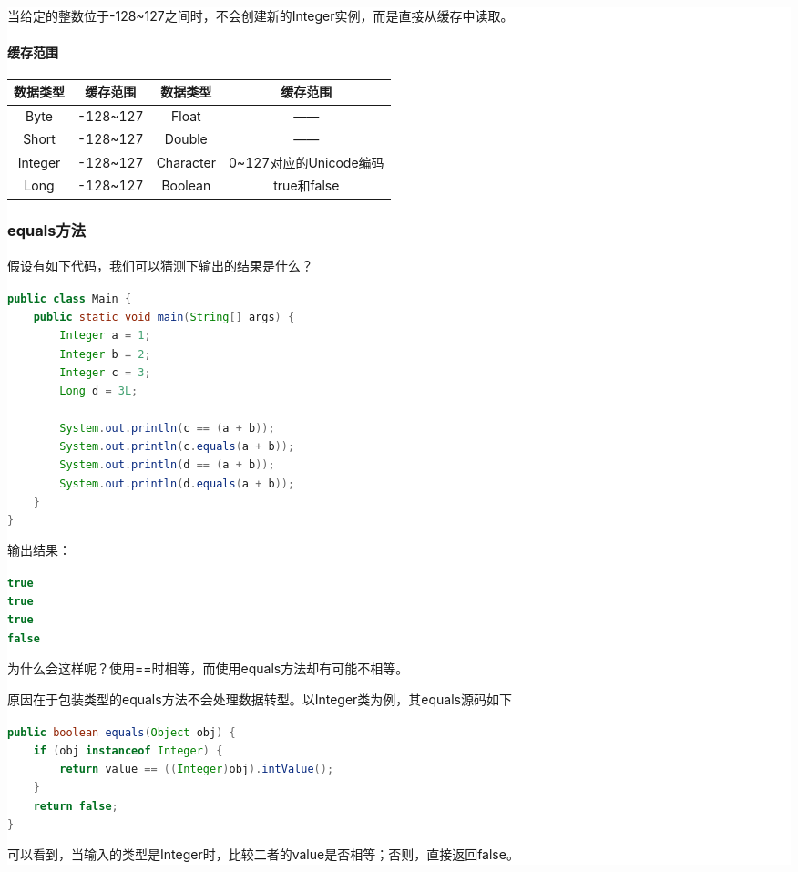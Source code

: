 当给定的整数位于-128~127之间时，不会创建新的Integer实例，而是直接从缓存中读取。

#### 缓存范围

| 数据类型 | 缓存范围 | 数据类型  |        缓存范围        |
| :------: | :------: | :-------: | :--------------------: |
|   Byte   | -128~127 |   Float   |           ——           |
|  Short   | -128~127 |  Double   |           ——           |
| Integer  | -128~127 | Character | 0~127对应的Unicode编码 |
|   Long   | -128~127 |  Boolean  |      true和false       |

 ### equals方法

假设有如下代码，我们可以猜测下输出的结果是什么？

```java
public class Main {
    public static void main(String[] args) {
        Integer a = 1;
        Integer b = 2;
        Integer c = 3;
        Long d = 3L;
    
        System.out.println(c == (a + b));
        System.out.println(c.equals(a + b));
        System.out.println(d == (a + b));
        System.out.println(d.equals(a + b));
    }
}
```

输出结果：

```java
true
true
true
false
```

为什么会这样呢？使用==时相等，而使用equals方法却有可能不相等。

原因在于包装类型的equals方法不会处理数据转型。以Integer类为例，其equals源码如下

```java
public boolean equals(Object obj) {
    if (obj instanceof Integer) {
        return value == ((Integer)obj).intValue();
    }
    return false;
}
```

可以看到，当输入的类型是Integer时，比较二者的value是否相等；否则，直接返回false。